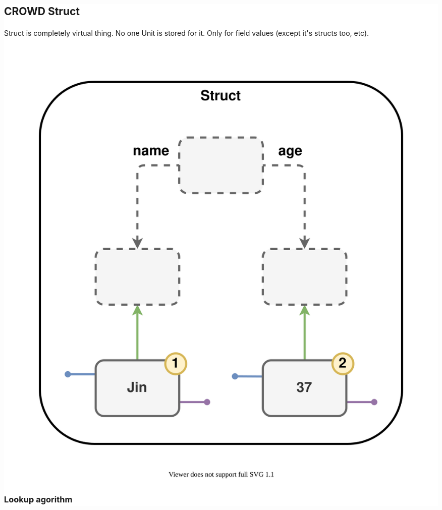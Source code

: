 ## CROWD Struct

Struct is completely virtual thing. No one Unit is stored for it. Only for field values (except it's structs too, etc).

![](https://github.com/hyoo-ru/crowd.hyoo.ru/raw/master/diagram/struct.svg)

### Lookup agorithm
